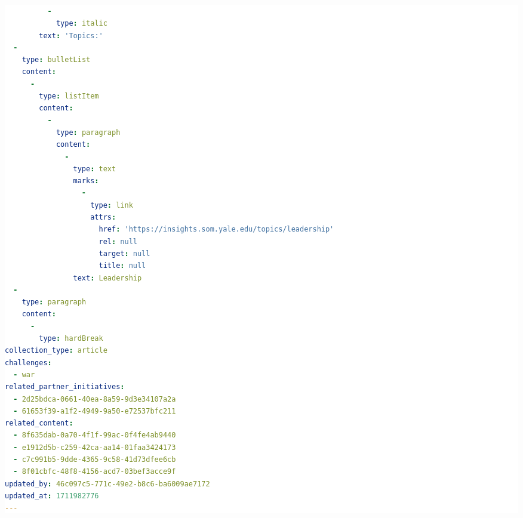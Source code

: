 ```yaml
          -
            type: italic
        text: 'Topics:'
  -
    type: bulletList
    content:
      -
        type: listItem
        content:
          -
            type: paragraph
            content:
              -
                type: text
                marks:
                  -
                    type: link
                    attrs:
                      href: 'https://insights.som.yale.edu/topics/leadership'
                      rel: null
                      target: null
                      title: null
                text: Leadership
  -
    type: paragraph
    content:
      -
        type: hardBreak
collection_type: article
challenges:
  - war
related_partner_initiatives:
  - 2d25bdca-0661-40ea-8a59-9d3e34107a2a
  - 61653f39-a1f2-4949-9a50-e72537bfc211
related_content:
  - 8f635dab-0a70-4f1f-99ac-0f4fe4ab9440
  - e1912d5b-c259-42ca-aa14-01faa3424173
  - c7c991b5-9dde-4365-9c58-41d73dfee6cb
  - 8f01cbfc-48f8-4156-acd7-03bef3acce9f
updated_by: 46c097c5-771c-49e2-b8c6-ba6009ae7172
updated_at: 1711982776
---
```


